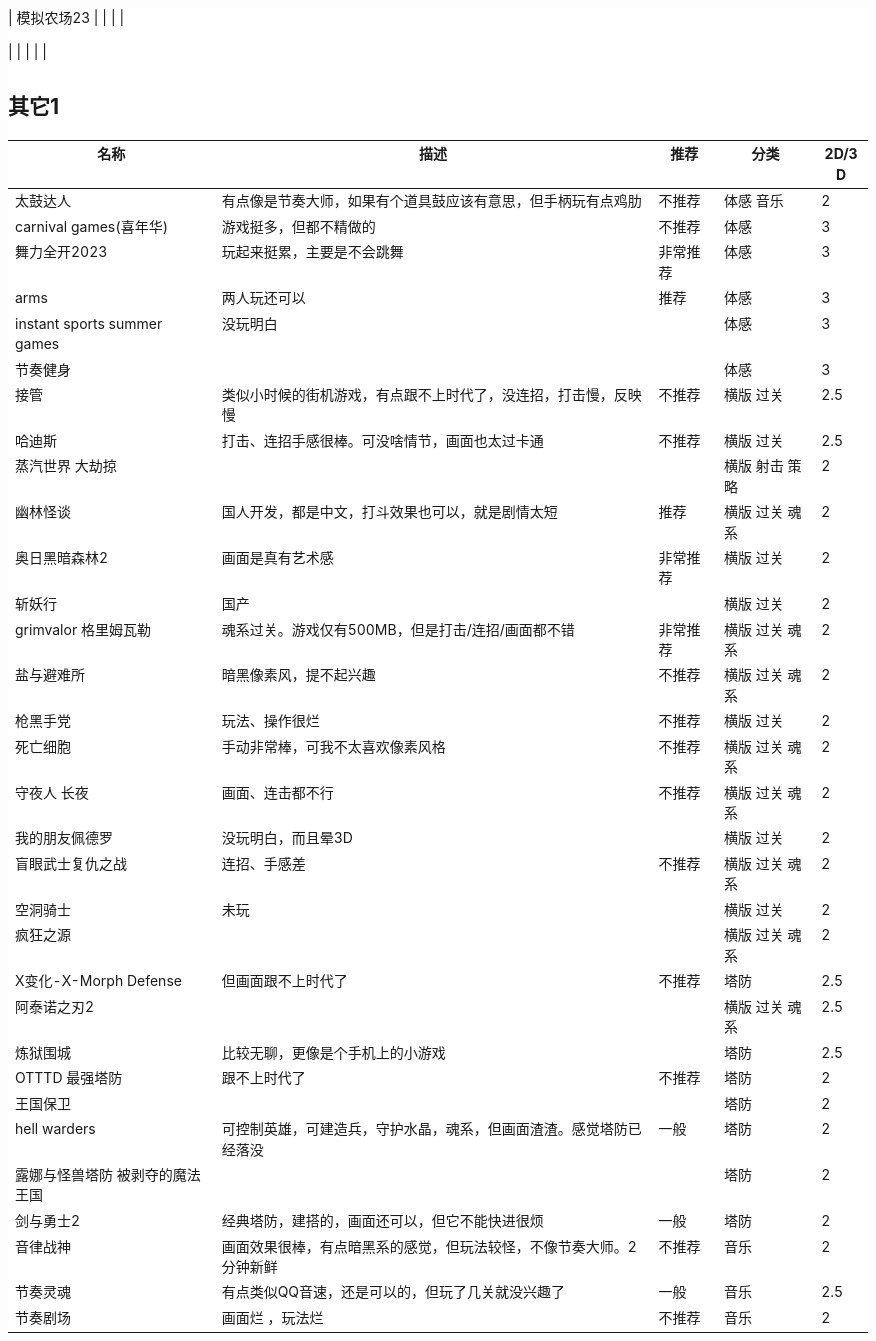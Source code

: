 | 模拟农场23 | | | |

| | | | |

## 其它1

|名称                           |描述                                                               |推荐    |分类          |2D/3D|
|-------------------------------|-------------------------------------------------------------------|--------|--------------|-----|
|太鼓达人                       |有点像是节奏大师，如果有个道具鼓应该有意思，但手柄玩有点鸡肋       |不推荐  |体感 音乐     |2    |
|carnival games\(喜年华\)       |游戏挺多，但都不精做的                                             |不推荐  |体感          |3    |
|舞力全开2023                   |玩起来挺累，主要是不会跳舞                                         |非常推荐|体感          |3    |
|arms                           |两人玩还可以                                                       |推荐    |体感          |3    |
|instant sports summer games    |没玩明白                                                           |        |体感          |3    |
|节奏健身                       |                                                                   |        |体感          |3    |
|接管                           |类似小时候的街机游戏，有点跟不上时代了，没连招，打击慢，反映慢     |不推荐  |横版 过关     |2.5  |
|哈迪斯                         |打击、连招手感很棒。可没啥情节，画面也太过卡通                     |不推荐  |横版 过关     |2.5  |
|蒸汽世界 大劫掠                |                                                                   |        |横版 射击 策略|2    |
|幽林怪谈                       |国人开发，都是中文，打斗效果也可以，就是剧情太短                   |推荐    |横版 过关 魂系|2    |
|奥日黑暗森林2                  |画面是真有艺术感                                                   |非常推荐|横版 过关     |2    |
|斩妖行                         |国产                                                               |        |横版 过关     |2    |
|grimvalor 格里姆瓦勒           |魂系过关。游戏仅有500MB，但是打击/连招/画面都不错                  |非常推荐|横版 过关 魂系|2    |
|盐与避难所                     |暗黑像素风，提不起兴趣                                             |不推荐  |横版 过关 魂系|2    |
|枪黑手党                       |玩法、操作很烂                                                     |不推荐  |横版 过关     |2    |
|死亡细胞                       |手动非常棒，可我不太喜欢像素风格                                   |不推荐  |横版 过关 魂系|2    |
|守夜人 长夜                    |画面、连击都不行                                                   |不推荐  |横版 过关 魂系|2    |
|我的朋友佩德罗                 |没玩明白，而且晕3D                                                 |        |横版 过关     |2    |
|盲眼武士复仇之战               |连招、手感差                                                       |不推荐  |横版 过关 魂系|2    |
|空洞骑士                       |未玩                                                               |        |横版 过关     |2    |
|疯狂之源                       |                                                                   |        |横版 过关 魂系|2    |
|X变化\-X\-Morph Defense        |但画面跟不上时代了                                                 |不推荐  |塔防          |2.5  |
|阿泰诺之刃2                    |                                                                   |        |横版 过关 魂系|2.5  |
|炼狱围城                       |比较无聊，更像是个手机上的小游戏                                   |        |塔防          |2.5  |
|OTTTD 最强塔防                 |跟不上时代了                                                       |不推荐  |塔防          |2    |
|王国保卫                       |                                                                   |        |塔防          |2    |
|hell warders                   |可控制英雄，可建造兵，守护水晶，魂系，但画面渣渣。感觉塔防已经落没 |一般    |塔防          |2    |
|露娜与怪兽塔防 被剥夺的魔法王国|                                                                   |        |塔防          |2    |
|剑与勇士2                      |经典塔防，建搭的，画面还可以，但它不能快进很烦                     |一般    |塔防          |2    |
|音律战神                       |画面效果很棒，有点暗黑系的感觉，但玩法较怪，不像节奏大师。2分钟新鲜|不推荐  |音乐          |2    |
|节奏灵魂                       |有点类似QQ音速，还是可以的，但玩了几关就没兴趣了                   |一般    |音乐          |2.5  |
|节奏剧场                       |画面烂 ，玩法烂                                                    |不推荐  |音乐          |2    |